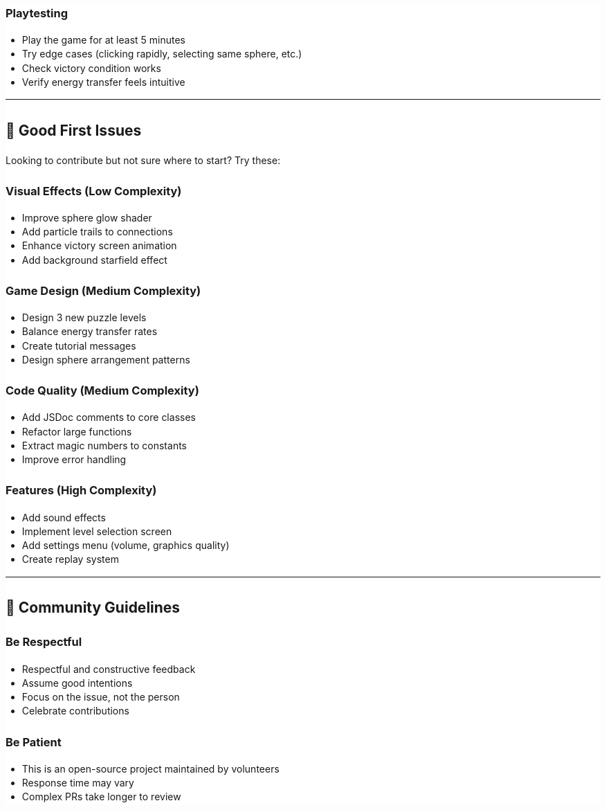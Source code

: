 ### Playtesting
- Play the game for at least 5 minutes
- Try edge cases (clicking rapidly, selecting same sphere, etc.)
- Check victory condition works
- Verify energy transfer feels intuitive

---

## 🎯 Good First Issues

Looking to contribute but not sure where to start? Try these:

### Visual Effects (Low Complexity)
- Improve sphere glow shader
- Add particle trails to connections
- Enhance victory screen animation
- Add background starfield effect

### Game Design (Medium Complexity)
- Design 3 new puzzle levels
- Balance energy transfer rates
- Create tutorial messages
- Design sphere arrangement patterns

### Code Quality (Medium Complexity)
- Add JSDoc comments to core classes
- Refactor large functions
- Extract magic numbers to constants
- Improve error handling

### Features (High Complexity)
- Add sound effects
- Implement level selection screen
- Add settings menu (volume, graphics quality)
- Create replay system

---

## 🤝 Community Guidelines

### Be Respectful
- Respectful and constructive feedback
- Assume good intentions
- Focus on the issue, not the person
- Celebrate contributions

### Be Patient
- This is an open-source project maintained by volunteers
- Response time may vary
- Complex PRs take longer to review
